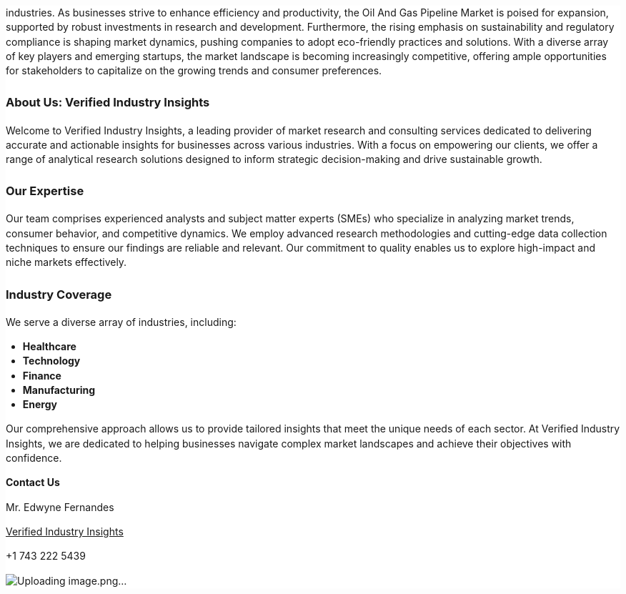 industries. As businesses strive to enhance efficiency and productivity, the Oil And Gas Pipeline Market is poised for expansion, supported by robust investments in research and development. Furthermore, the rising emphasis on sustainability and regulatory compliance is shaping market dynamics, pushing companies to adopt eco-friendly practices and solutions. With a diverse array of key players and emerging startups, the market landscape is becoming increasingly competitive, offering ample opportunities for stakeholders to capitalize on the growing trends and consumer preferences.</p><h3>About Us: Verified Industry Insights</h3><p>Welcome to Verified Industry Insights, a leading provider of market research and consulting services dedicated to delivering accurate and actionable insights for businesses across various industries. With a focus on empowering our clients, we offer a range of analytical research solutions designed to inform strategic decision-making and drive sustainable growth.</p><h3>Our Expertise</h3><p>Our team comprises experienced analysts and subject matter experts (SMEs) who specialize in analyzing market trends, consumer behavior, and competitive dynamics. We employ advanced research methodologies and cutting-edge data collection techniques to ensure our findings are reliable and relevant. Our commitment to quality enables us to explore high-impact and niche markets effectively.</p><h3>Industry Coverage</h3><p>We serve a diverse array of industries, including:</p><ul><li><strong>Healthcare</strong></li><li><strong>Technology</strong></li><li><strong>Finance</strong></li><li><strong>Manufacturing</strong></li><li><strong>Energy</strong></li></ul><p>Our comprehensive approach allows us to provide tailored insights that meet the unique needs of each sector. At Verified Industry Insights, we are dedicated to helping businesses navigate complex market landscapes and achieve their objectives with confidence.</p><p><strong>Contact Us</strong></p><p>Mr. Edwyne Fernandes</p><p><a href="https://www.verifiedindustryinsights.com/">Verified Industry Insights</a></p><p>+1 743 222 5439</p>
![Uploading image.png…]()
